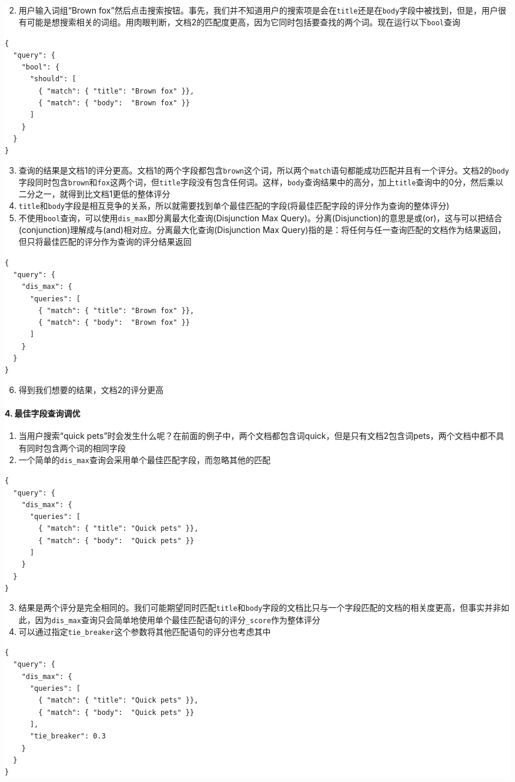 ```
```
2. 用户输入词组“Brown fox”然后点击搜索按钮。事先，我们并不知道用户的搜索项是会在`title`还是在`body`字段中被找到，但是，用户很有可能是想搜索相关的词组。用肉眼判断，文档2的匹配度更高，因为它同时包括要查找的两个词。现在运行以下`bool`查询
```
{
  "query": {
    "bool": {
      "should": [
        { "match": { "title": "Brown fox" }},
        { "match": { "body":  "Brown fox" }}
      ]
    }
  }
}
```
3. 查询的结果是文档1的评分更高。文档1的两个字段都包含`brown`这个词，所以两个`match`语句都能成功匹配并且有一个评分。文档2的`body`字段同时包含`brown`和`fox`这两个词，但`title`字段没有包含任何词。这样，`body`查询结果中的高分，加上`title`查询中的0分，然后乘以二分之一，就得到比文档1更低的整体评分
4. `title`和`body`字段是相互竞争的关系，所以就需要找到单个最佳匹配的字段(将最佳匹配字段的评分作为查询的整体评分)
5. 不使用`bool`查询，可以使用`dis_max`即分离最大化查询(Disjunction Max Query)。分离(Disjunction)的意思是或(or)，这与可以把结合(conjunction)理解成与(and)相对应。分离最大化查询(Disjunction Max Query)指的是：将任何与任一查询匹配的文档作为结果返回，但只将最佳匹配的评分作为查询的评分结果返回
```
{
  "query": {
    "dis_max": {
      "queries": [
        { "match": { "title": "Brown fox" }},
        { "match": { "body":  "Brown fox" }}
      ]
    }
  }
}
```
6. 得到我们想要的结果，文档2的评分更高

#### 4. 最佳字段查询调优
1. 当用户搜索“quick pets”时会发生什么呢？在前面的例子中，两个文档都包含词quick，但是只有文档2包含词pets，两个文档中都不具有同时包含两个词的相同字段
2. 一个简单的`dis_max`查询会采用单个最佳匹配字段，而忽略其他的匹配
```
{
  "query": {
    "dis_max": {
      "queries": [
        { "match": { "title": "Quick pets" }},
        { "match": { "body":  "Quick pets" }}
      ]
    }
  }
}
```
3. 结果是两个评分是完全相同的。我们可能期望同时匹配`title`和`body`字段的文档比只与一个字段匹配的文档的相关度更高，但事实并非如此，因为`dis_max`查询只会简单地使用单个最佳匹配语句的评分`_score`作为整体评分
4. 可以通过指定`tie_breaker`这个参数将其他匹配语句的评分也考虑其中
```
{
  "query": {
    "dis_max": {
      "queries": [
        { "match": { "title": "Quick pets" }},
        { "match": { "body":  "Quick pets" }}
      ],
      "tie_breaker": 0.3
    }
  }
}
```